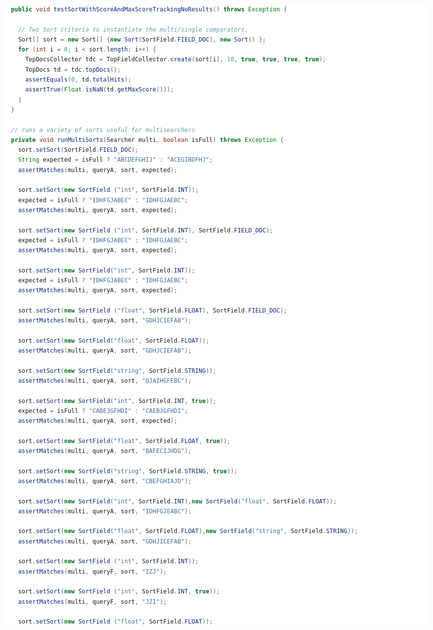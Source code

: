 ```java
  public void testSortWithScoreAndMaxScoreTrackingNoResults() throws Exception {
    
    // Two Sort criteria to instantiate the multi/single comparators.
    Sort[] sort = new Sort[] {new Sort(SortField.FIELD_DOC), new Sort() };
    for (int i = 0; i < sort.length; i++) {
      TopDocsCollector tdc = TopFieldCollector.create(sort[i], 10, true, true, true, true);
      TopDocs td = tdc.topDocs();
      assertEquals(0, td.totalHits);
      assertTrue(Float.isNaN(td.getMaxScore()));
    }
  }
  
  // runs a variety of sorts useful for multisearchers
  private void runMultiSorts(Searcher multi, boolean isFull) throws Exception {
    sort.setSort(SortField.FIELD_DOC);
    String expected = isFull ? "ABCDEFGHIJ" : "ACEGIBDFHJ";
    assertMatches(multi, queryA, sort, expected);

    sort.setSort(new SortField ("int", SortField.INT));
    expected = isFull ? "IDHFGJABEC" : "IDHFGJAEBC";
    assertMatches(multi, queryA, sort, expected);

    sort.setSort(new SortField ("int", SortField.INT), SortField.FIELD_DOC);
    expected = isFull ? "IDHFGJABEC" : "IDHFGJAEBC";
    assertMatches(multi, queryA, sort, expected);

    sort.setSort(new SortField("int", SortField.INT));
    expected = isFull ? "IDHFGJABEC" : "IDHFGJAEBC";
    assertMatches(multi, queryA, sort, expected);

    sort.setSort(new SortField ("float", SortField.FLOAT), SortField.FIELD_DOC);
    assertMatches(multi, queryA, sort, "GDHJCIEFAB");

    sort.setSort(new SortField("float", SortField.FLOAT));
    assertMatches(multi, queryA, sort, "GDHJCIEFAB");

    sort.setSort(new SortField("string", SortField.STRING));
    assertMatches(multi, queryA, sort, "DJAIHGFEBC");

    sort.setSort(new SortField("int", SortField.INT, true));
    expected = isFull ? "CABEJGFHDI" : "CAEBJGFHDI";
    assertMatches(multi, queryA, sort, expected);

    sort.setSort(new SortField("float", SortField.FLOAT, true));
    assertMatches(multi, queryA, sort, "BAFECIJHDG");

    sort.setSort(new SortField("string", SortField.STRING, true));
    assertMatches(multi, queryA, sort, "CBEFGHIAJD");

    sort.setSort(new SortField("int", SortField.INT),new SortField("float", SortField.FLOAT));
    assertMatches(multi, queryA, sort, "IDHFGJEABC");

    sort.setSort(new SortField("float", SortField.FLOAT),new SortField("string", SortField.STRING));
    assertMatches(multi, queryA, sort, "GDHJICEFAB");

    sort.setSort(new SortField ("int", SortField.INT));
    assertMatches(multi, queryF, sort, "IZJ");

    sort.setSort(new SortField ("int", SortField.INT, true));
    assertMatches(multi, queryF, sort, "JZI");

    sort.setSort(new SortField ("float", SortField.FLOAT));
```